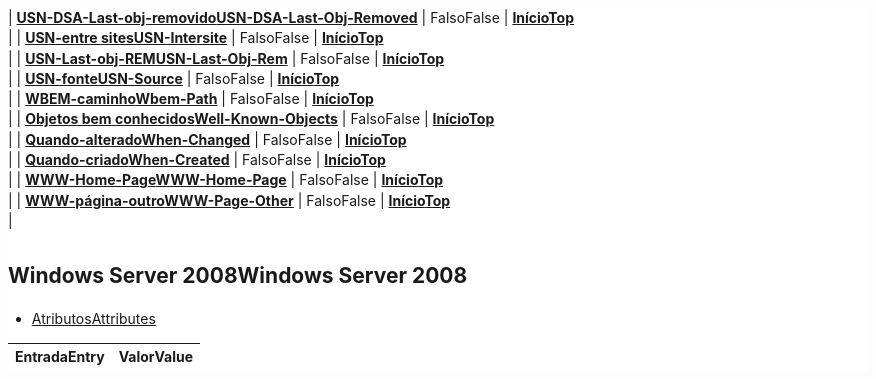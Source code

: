 | [<span data-ttu-id="32580-422">**USN-DSA-Last-obj-removido**</span><span class="sxs-lookup"><span data-stu-id="32580-422">**USN-DSA-Last-Obj-Removed**</span></span>](a-usndsalastobjremoved.md)                  | <span data-ttu-id="32580-423">Falso</span><span class="sxs-lookup"><span data-stu-id="32580-423">False</span></span>     | [<span data-ttu-id="32580-424">**Início**</span><span class="sxs-lookup"><span data-stu-id="32580-424">**Top**</span></span>](c-top.md)<br/>                        |
| [<span data-ttu-id="32580-425">**USN-entre sites**</span><span class="sxs-lookup"><span data-stu-id="32580-425">**USN-Intersite**</span></span>](a-usnintersite.md)                                     | <span data-ttu-id="32580-426">Falso</span><span class="sxs-lookup"><span data-stu-id="32580-426">False</span></span>     | [<span data-ttu-id="32580-427">**Início**</span><span class="sxs-lookup"><span data-stu-id="32580-427">**Top**</span></span>](c-top.md)<br/>                        |
| [<span data-ttu-id="32580-428">**USN-Last-obj-REM**</span><span class="sxs-lookup"><span data-stu-id="32580-428">**USN-Last-Obj-Rem**</span></span>](a-usnlastobjrem.md)                                 | <span data-ttu-id="32580-429">Falso</span><span class="sxs-lookup"><span data-stu-id="32580-429">False</span></span>     | [<span data-ttu-id="32580-430">**Início**</span><span class="sxs-lookup"><span data-stu-id="32580-430">**Top**</span></span>](c-top.md)<br/>                        |
| [<span data-ttu-id="32580-431">**USN-fonte**</span><span class="sxs-lookup"><span data-stu-id="32580-431">**USN-Source**</span></span>](a-usnsource.md)                                           | <span data-ttu-id="32580-432">Falso</span><span class="sxs-lookup"><span data-stu-id="32580-432">False</span></span>     | [<span data-ttu-id="32580-433">**Início**</span><span class="sxs-lookup"><span data-stu-id="32580-433">**Top**</span></span>](c-top.md)<br/>                        |
| [<span data-ttu-id="32580-434">**WBEM-caminho**</span><span class="sxs-lookup"><span data-stu-id="32580-434">**Wbem-Path**</span></span>](a-wbempath.md)                                             | <span data-ttu-id="32580-435">Falso</span><span class="sxs-lookup"><span data-stu-id="32580-435">False</span></span>     | [<span data-ttu-id="32580-436">**Início**</span><span class="sxs-lookup"><span data-stu-id="32580-436">**Top**</span></span>](c-top.md)<br/>                        |
| [<span data-ttu-id="32580-437">**Objetos bem conhecidos**</span><span class="sxs-lookup"><span data-stu-id="32580-437">**Well-Known-Objects**</span></span>](a-wellknownobjects.md)                            | <span data-ttu-id="32580-438">Falso</span><span class="sxs-lookup"><span data-stu-id="32580-438">False</span></span>     | [<span data-ttu-id="32580-439">**Início**</span><span class="sxs-lookup"><span data-stu-id="32580-439">**Top**</span></span>](c-top.md)<br/>                        |
| [<span data-ttu-id="32580-440">**Quando-alterado**</span><span class="sxs-lookup"><span data-stu-id="32580-440">**When-Changed**</span></span>](a-whenchanged.md)                                       | <span data-ttu-id="32580-441">Falso</span><span class="sxs-lookup"><span data-stu-id="32580-441">False</span></span>     | [<span data-ttu-id="32580-442">**Início**</span><span class="sxs-lookup"><span data-stu-id="32580-442">**Top**</span></span>](c-top.md)<br/>                        |
| [<span data-ttu-id="32580-443">**Quando-criado**</span><span class="sxs-lookup"><span data-stu-id="32580-443">**When-Created**</span></span>](a-whencreated.md)                                       | <span data-ttu-id="32580-444">Falso</span><span class="sxs-lookup"><span data-stu-id="32580-444">False</span></span>     | [<span data-ttu-id="32580-445">**Início**</span><span class="sxs-lookup"><span data-stu-id="32580-445">**Top**</span></span>](c-top.md)<br/>                        |
| [<span data-ttu-id="32580-446">**WWW-Home-Page**</span><span class="sxs-lookup"><span data-stu-id="32580-446">**WWW-Home-Page**</span></span>](a-wwwhomepage.md)                                      | <span data-ttu-id="32580-447">Falso</span><span class="sxs-lookup"><span data-stu-id="32580-447">False</span></span>     | [<span data-ttu-id="32580-448">**Início**</span><span class="sxs-lookup"><span data-stu-id="32580-448">**Top**</span></span>](c-top.md)<br/>                        |
| [<span data-ttu-id="32580-449">**WWW-página-outro**</span><span class="sxs-lookup"><span data-stu-id="32580-449">**WWW-Page-Other**</span></span>](a-url.md)                                             | <span data-ttu-id="32580-450">Falso</span><span class="sxs-lookup"><span data-stu-id="32580-450">False</span></span>     | [<span data-ttu-id="32580-451">**Início**</span><span class="sxs-lookup"><span data-stu-id="32580-451">**Top**</span></span>](c-top.md)<br/>                        |



## <a name="windows-server-2008"></a><span data-ttu-id="32580-452">Windows Server 2008</span><span class="sxs-lookup"><span data-stu-id="32580-452">Windows Server 2008</span></span>

-   [<span data-ttu-id="32580-453">Atributos</span><span class="sxs-lookup"><span data-stu-id="32580-453">Attributes</span></span>](#windows-server-2008-attributes)



| <span data-ttu-id="32580-454">Entrada</span><span class="sxs-lookup"><span data-stu-id="32580-454">Entry</span></span> | <span data-ttu-id="32580-455">Valor</span><span class="sxs-lookup"><span data-stu-id="32580-455">Value</span></span> |
|-----------------------------|----------------------------------------------------------------------------------------------------------------------------------|